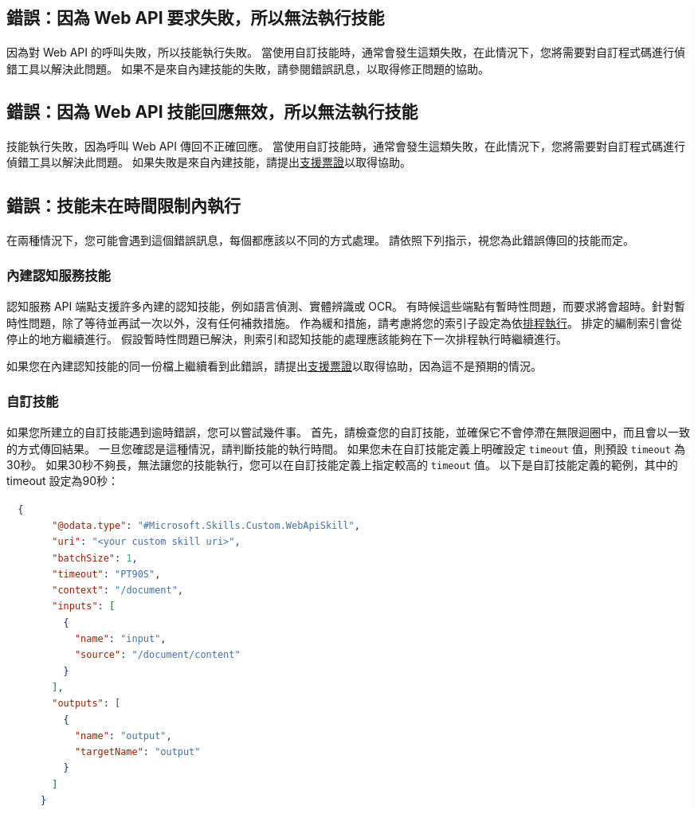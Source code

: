 <a name="could-not-execute-skill-because-the-web-api-request-failed"/>

## <a name="error-could-not-execute-skill-because-the-web-api-request-failed"></a>錯誤：因為 Web API 要求失敗，所以無法執行技能
因為對 Web API 的呼叫失敗，所以技能執行失敗。 當使用自訂技能時，通常會發生這類失敗，在此情況下，您將需要對自訂程式碼進行偵錯工具以解決此問題。 如果不是來自內建技能的失敗，請參閱錯誤訊息，以取得修正問題的協助。

<a name="could-not-execute-skill-because-web-api-skill-response-is-invalid"/>

## <a name="error-could-not-execute-skill-because-web-api-skill-response-is-invalid"></a>錯誤：因為 Web API 技能回應無效，所以無法執行技能
技能執行失敗，因為呼叫 Web API 傳回不正確回應。 當使用自訂技能時，通常會發生這類失敗，在此情況下，您將需要對自訂程式碼進行偵錯工具以解決此問題。 如果失敗是來自內建技能，請提出[支援票證](https://ms.portal.azure.com/#create/Microsoft.Support)以取得協助。

<a name="skill-did-not-execute-within-the-time-limit"/>

## <a name="error-skill-did-not-execute-within-the-time-limit"></a>錯誤：技能未在時間限制內執行
在兩種情況下，您可能會遇到這個錯誤訊息，每個都應該以不同的方式處理。 請依照下列指示，視您為此錯誤傳回的技能而定。

### <a name="built-in-cognitive-service-skills"></a>內建認知服務技能
認知服務 API 端點支援許多內建的認知技能，例如語言偵測、實體辨識或 OCR。 有時候這些端點有暫時性問題，而要求將會超時。針對暫時性問題，除了等待並再試一次以外，沒有任何補救措施。 作為緩和措施，請考慮將您的索引子設定為依[排程執行](search-howto-schedule-indexers.md)。 排定的編制索引會從停止的地方繼續進行。 假設暫時性問題已解決，則索引和認知技能的處理應該能夠在下一次排程執行時繼續進行。

如果您在內建認知技能的同一份檔上繼續看到此錯誤，請提出[支援票證](https://ms.portal.azure.com/#create/Microsoft.Support)以取得協助，因為這不是預期的情況。

### <a name="custom-skills"></a>自訂技能
如果您所建立的自訂技能遇到逾時錯誤，您可以嘗試幾件事。 首先，請檢查您的自訂技能，並確保它不會停滯在無限迴圈中，而且會以一致的方式傳回結果。 一旦您確認是這種情況，請判斷技能的執行時間。 如果您未在自訂技能定義上明確設定 `timeout` 值，則預設 `timeout` 為30秒。 如果30秒不夠長，無法讓您的技能執行，您可以在自訂技能定義上指定較高的 `timeout` 值。 以下是自訂技能定義的範例，其中的 timeout 設定為90秒：

```json
  {
        "@odata.type": "#Microsoft.Skills.Custom.WebApiSkill",
        "uri": "<your custom skill uri>",
        "batchSize": 1,
        "timeout": "PT90S",
        "context": "/document",
        "inputs": [
          {
            "name": "input",
            "source": "/document/content"
          }
        ],
        "outputs": [
          {
            "name": "output",
            "targetName": "output"
          }
        ]
      }
```
